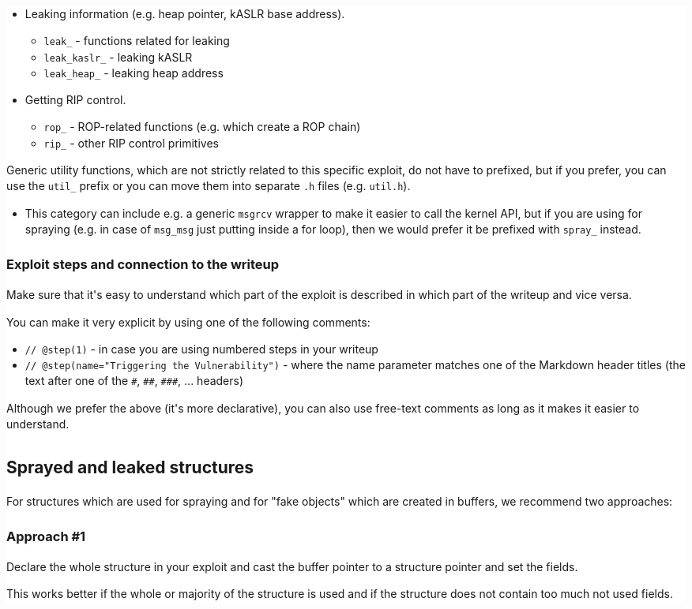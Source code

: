   * Leaking information (e.g. heap pointer, kASLR base address).

    * `leak_` - functions related for leaking
    * `leak_kaslr_` - leaking kASLR
    * `leak_heap_` - leaking heap address

  * Getting RIP control.

    * `rop_` - ROP-related functions (e.g. which create a ROP chain)
    * `rip_` - other RIP control primitives

Generic utility functions, which are not strictly related to this specific exploit, do not have to prefixed, but if you prefer, you can use the `util_` prefix or you can move them into separate `.h` files (e.g. `util.h`).

  * This category can include e.g. a generic `msgrcv` wrapper to make it easier to call the kernel API, but if you are using for spraying (e.g. in case of `msg_msg` just putting inside a for loop), then we would prefer it be prefixed with `spray_` instead.

### Exploit steps and connection to the writeup

Make sure that it's easy to understand which part of the exploit is described in which part of the writeup and vice versa.

You can make it very explicit by using one of the following comments:

  * `// @step(1)` - in case you are using numbered steps in your writeup
  * `// @step(name="Triggering the Vulnerability")` - where the name parameter matches one of the Markdown header titles (the text after one of the `#`, `##`, `###`, ... headers)

Although we prefer the above (it's more declarative), you can also use free-text comments as long as it makes it easier to understand.

## Sprayed and leaked structures

For structures which are used for spraying and for "fake objects" which are created in buffers, we recommend two approaches:

### Approach #1

Declare the whole structure in your exploit and cast the buffer pointer to a structure pointer and set the fields.

This works better if the whole or majority of the structure is used and if the structure does not contain too much not used fields.

<style>
    pre { padding: 3px 0 !important; border: none }
    .highlight { background-color: initial !important; }
    .markdown-body .highlight { margin-bottom: 5px }
    .markdown-body table { display: table; }
    .markdown-body td { width: 50%; }
    .markdown-body pre { padding: 0; background:none; border:none }
    .highlight .err { color: initial; background-color: initial }
    td p { font-size: 0.9em; margin:5px 0 10px 0 !important }
</style>

